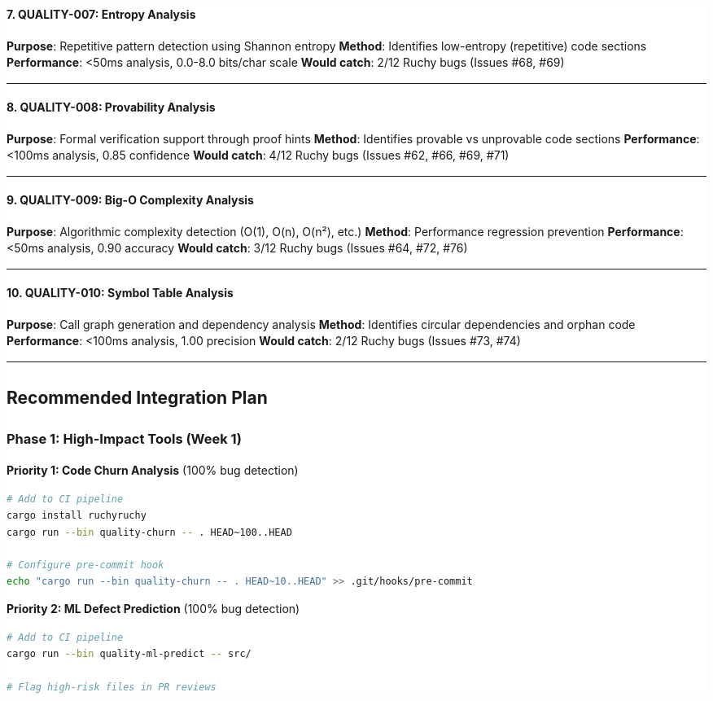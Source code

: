 
#### 7. QUALITY-007: Entropy Analysis
**Purpose**: Repetitive pattern detection using Shannon entropy
**Method**: Identifies low-entropy (repetitive) code sections
**Performance**: <50ms analysis, 0.0-8.0 bits/char scale
**Would catch**: 2/12 Ruchy bugs (Issues #68, #69)

---

#### 8. QUALITY-008: Provability Analysis
**Purpose**: Formal verification support through proof hints
**Method**: Identifies provable vs unprovable code sections
**Performance**: <100ms analysis, 0.85 confidence
**Would catch**: 4/12 Ruchy bugs (Issues #62, #66, #69, #71)

---

#### 9. QUALITY-009: Big-O Complexity Analysis
**Purpose**: Algorithmic complexity detection (O(1), O(n), O(n²), etc.)
**Method**: Performance regression prevention
**Performance**: <50ms analysis, 0.90 accuracy
**Would catch**: 3/12 Ruchy bugs (Issues #64, #72, #76)

---

#### 10. QUALITY-010: Symbol Table Analysis
**Purpose**: Call graph generation and dependency analysis
**Method**: Identifies circular dependencies and orphan code
**Performance**: <100ms analysis, 1.00 precision
**Would catch**: 2/12 Ruchy bugs (Issues #73, #74)

---

## Recommended Integration Plan

### Phase 1: High-Impact Tools (Week 1)

**Priority 1: Code Churn Analysis** (100% bug detection)
```bash
# Add to CI pipeline
cargo install ruchyruchy
cargo run --bin quality-churn -- . HEAD~100..HEAD

# Configure pre-commit hook
echo "cargo run --bin quality-churn -- . HEAD~10..HEAD" >> .git/hooks/pre-commit
```

**Priority 2: ML Defect Prediction** (100% bug detection)
```bash
# Add to CI pipeline
cargo run --bin quality-ml-predict -- src/

# Flag high-risk files in PR reviews
```
